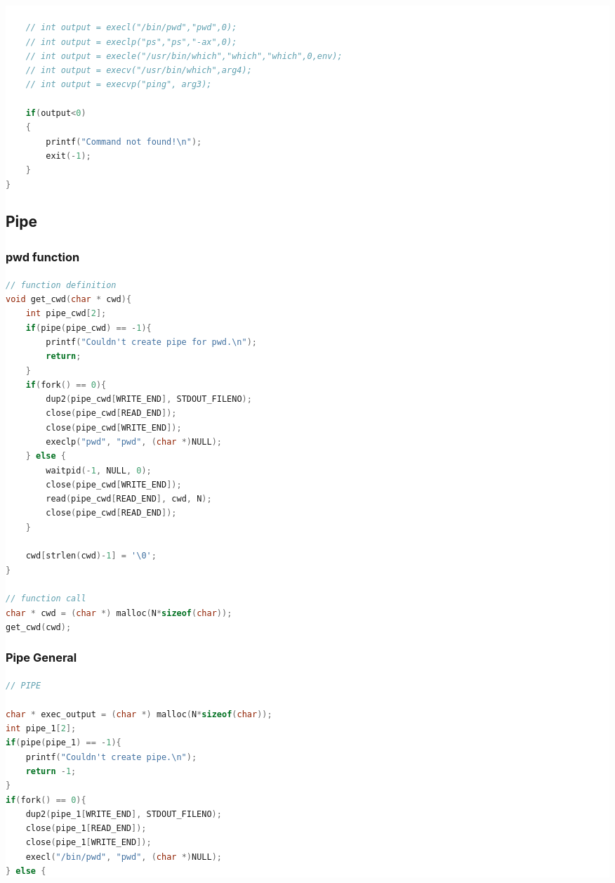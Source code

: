 ```c

    // int output = execl("/bin/pwd","pwd",0);
    // int output = execlp("ps","ps","-ax",0);
    // int output = execle("/usr/bin/which","which","which",0,env);
    // int output = execv("/usr/bin/which",arg4);
    // int output = execvp("ping", arg3);

    if(output<0)
    {
        printf("Command not found!\n");
        exit(-1);
    }	
}
```

## Pipe 
### pwd function

```c
// function definition
void get_cwd(char * cwd){
    int pipe_cwd[2];
    if(pipe(pipe_cwd) == -1){
        printf("Couldn't create pipe for pwd.\n");
        return;
    }
    if(fork() == 0){
        dup2(pipe_cwd[WRITE_END], STDOUT_FILENO);
        close(pipe_cwd[READ_END]);
        close(pipe_cwd[WRITE_END]);
        execlp("pwd", "pwd", (char *)NULL);
    } else {
        waitpid(-1, NULL, 0);
        close(pipe_cwd[WRITE_END]);
        read(pipe_cwd[READ_END], cwd, N);
        close(pipe_cwd[READ_END]);
    }

    cwd[strlen(cwd)-1] = '\0';
}

// function call
char * cwd = (char *) malloc(N*sizeof(char));
get_cwd(cwd);
```

### Pipe General

```c
// PIPE

char * exec_output = (char *) malloc(N*sizeof(char));
int pipe_1[2];
if(pipe(pipe_1) == -1){
    printf("Couldn't create pipe.\n");
    return -1;
}
if(fork() == 0){
    dup2(pipe_1[WRITE_END], STDOUT_FILENO);
    close(pipe_1[READ_END]);
    close(pipe_1[WRITE_END]);
    execl("/bin/pwd", "pwd", (char *)NULL);
} else {
```
